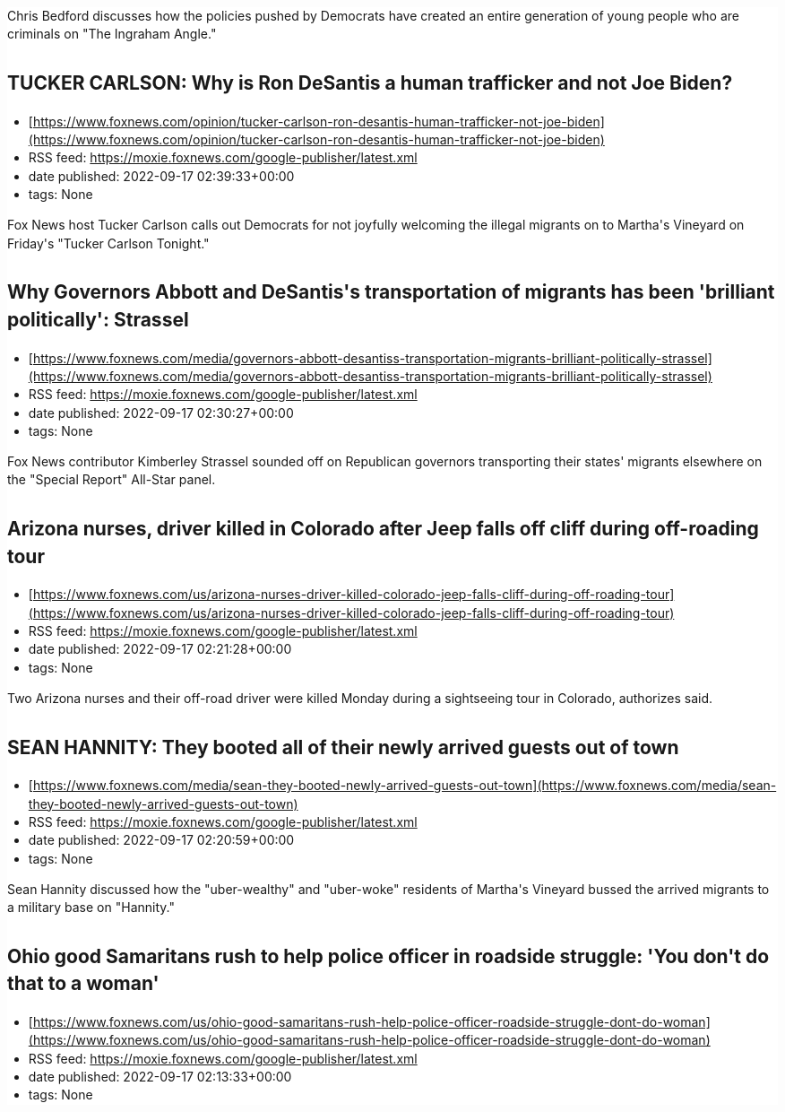 Chris Bedford discusses how the policies pushed by Democrats have created an entire generation of young people who are criminals on "The Ingraham Angle."

## TUCKER CARLSON: Why is Ron DeSantis a human trafficker and not Joe Biden?
 - [https://www.foxnews.com/opinion/tucker-carlson-ron-desantis-human-trafficker-not-joe-biden](https://www.foxnews.com/opinion/tucker-carlson-ron-desantis-human-trafficker-not-joe-biden)
 - RSS feed: https://moxie.foxnews.com/google-publisher/latest.xml
 - date published: 2022-09-17 02:39:33+00:00
 - tags: None

Fox News host Tucker Carlson calls out Democrats for not joyfully welcoming the illegal migrants on to Martha's Vineyard on Friday's "Tucker Carlson Tonight."

## Why Governors Abbott and DeSantis's transportation of migrants has been 'brilliant politically': Strassel
 - [https://www.foxnews.com/media/governors-abbott-desantiss-transportation-migrants-brilliant-politically-strassel](https://www.foxnews.com/media/governors-abbott-desantiss-transportation-migrants-brilliant-politically-strassel)
 - RSS feed: https://moxie.foxnews.com/google-publisher/latest.xml
 - date published: 2022-09-17 02:30:27+00:00
 - tags: None

Fox News contributor Kimberley Strassel sounded off on Republican governors transporting their states' migrants elsewhere on the "Special Report" All-Star panel.

## Arizona nurses, driver killed in Colorado after Jeep falls off cliff during off-roading tour
 - [https://www.foxnews.com/us/arizona-nurses-driver-killed-colorado-jeep-falls-cliff-during-off-roading-tour](https://www.foxnews.com/us/arizona-nurses-driver-killed-colorado-jeep-falls-cliff-during-off-roading-tour)
 - RSS feed: https://moxie.foxnews.com/google-publisher/latest.xml
 - date published: 2022-09-17 02:21:28+00:00
 - tags: None

Two Arizona nurses and their off-road driver were killed Monday during a sightseeing tour in Colorado, authorizes said.

## SEAN HANNITY: They booted all of their newly arrived guests out of town
 - [https://www.foxnews.com/media/sean-they-booted-newly-arrived-guests-out-town](https://www.foxnews.com/media/sean-they-booted-newly-arrived-guests-out-town)
 - RSS feed: https://moxie.foxnews.com/google-publisher/latest.xml
 - date published: 2022-09-17 02:20:59+00:00
 - tags: None

Sean Hannity discussed how the "uber-wealthy" and "uber-woke" residents of Martha's Vineyard bussed the arrived migrants to a military base on "Hannity."

## Ohio good Samaritans rush to help police officer in roadside struggle: 'You don't do that to a woman'
 - [https://www.foxnews.com/us/ohio-good-samaritans-rush-help-police-officer-roadside-struggle-dont-do-woman](https://www.foxnews.com/us/ohio-good-samaritans-rush-help-police-officer-roadside-struggle-dont-do-woman)
 - RSS feed: https://moxie.foxnews.com/google-publisher/latest.xml
 - date published: 2022-09-17 02:13:33+00:00
 - tags: None
